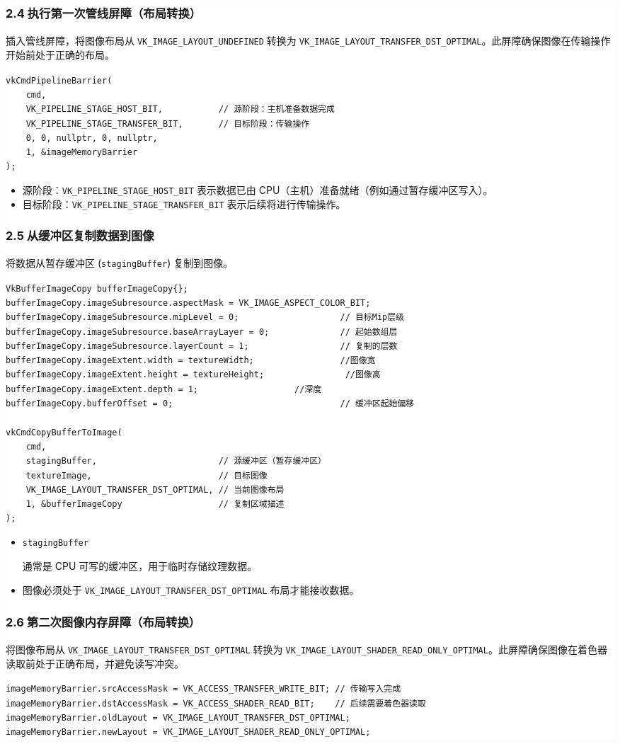 ### 2.4 执行第一次管线屏障（布局转换）

插入管线屏障，将图像布局从 `VK_IMAGE_LAYOUT_UNDEFINED` 转换为 `VK_IMAGE_LAYOUT_TRANSFER_DST_OPTIMAL`。此屏障确保图像在传输操作开始前处于正确的布局。

```
vkCmdPipelineBarrier(
    cmd, 
    VK_PIPELINE_STAGE_HOST_BIT,           // 源阶段：主机准备数据完成
    VK_PIPELINE_STAGE_TRANSFER_BIT,       // 目标阶段：传输操作
    0, 0, nullptr, 0, nullptr, 
    1, &imageMemoryBarrier
);
```

- 源阶段：`VK_PIPELINE_STAGE_HOST_BIT` 表示数据已由 CPU（主机）准备就绪（例如通过暂存缓冲区写入）。
- 目标阶段：`VK_PIPELINE_STAGE_TRANSFER_BIT` 表示后续将进行传输操作。

### 2.5 从缓冲区复制数据到图像

将数据从暂存缓冲区 (`stagingBuffer`) 复制到图像。

```
VkBufferImageCopy bufferImageCopy{};
bufferImageCopy.imageSubresource.aspectMask = VK_IMAGE_ASPECT_COLOR_BIT;
bufferImageCopy.imageSubresource.mipLevel = 0;                    // 目标Mip层级
bufferImageCopy.imageSubresource.baseArrayLayer = 0;              // 起始数组层
bufferImageCopy.imageSubresource.layerCount = 1;                  // 复制的层数
bufferImageCopy.imageExtent.width = textureWidth;                 //图像宽
bufferImageCopy.imageExtent.height = textureHeight;                //图像高
bufferImageCopy.imageExtent.depth = 1;                   //深度
bufferImageCopy.bufferOffset = 0;                                 // 缓冲区起始偏移

vkCmdCopyBufferToImage(
    cmd, 
    stagingBuffer,                        // 源缓冲区（暂存缓冲区）
    textureImage,                         // 目标图像
    VK_IMAGE_LAYOUT_TRANSFER_DST_OPTIMAL, // 当前图像布局
    1, &bufferImageCopy                   // 复制区域描述
);
```

- ```
  stagingBuffer
  ```

   通常是 CPU 可写的缓冲区，用于临时存储纹理数据。

- 图像必须处于 `VK_IMAGE_LAYOUT_TRANSFER_DST_OPTIMAL` 布局才能接收数据。

### 2.6 第二次图像内存屏障（布局转换）

将图像布局从 `VK_IMAGE_LAYOUT_TRANSFER_DST_OPTIMAL` 转换为 `VK_IMAGE_LAYOUT_SHADER_READ_ONLY_OPTIMAL`。此屏障确保图像在着色器读取前处于正确布局，并避免读写冲突。

```
imageMemoryBarrier.srcAccessMask = VK_ACCESS_TRANSFER_WRITE_BIT; // 传输写入完成
imageMemoryBarrier.dstAccessMask = VK_ACCESS_SHADER_READ_BIT;    // 后续需要着色器读取
imageMemoryBarrier.oldLayout = VK_IMAGE_LAYOUT_TRANSFER_DST_OPTIMAL;
imageMemoryBarrier.newLayout = VK_IMAGE_LAYOUT_SHADER_READ_ONLY_OPTIMAL;
